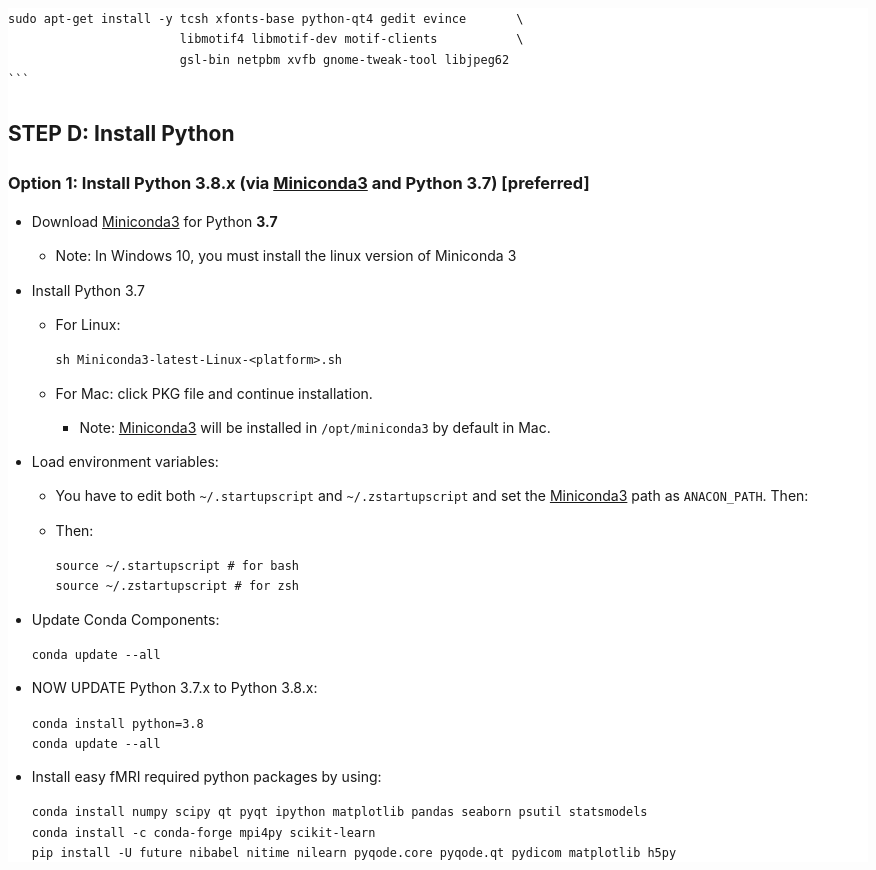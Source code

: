                             
    sudo apt-get install -y tcsh xfonts-base python-qt4 gedit evince       \
                            libmotif4 libmotif-dev motif-clients           \
                            gsl-bin netpbm xvfb gnome-tweak-tool libjpeg62
    ```



## STEP D: Install Python 

### Option 1: Install Python 3.8.x (via [Miniconda3](https://docs.conda.io/en/latest/miniconda.html) and Python 3.7) [preferred]

* Download [Miniconda3](https://docs.conda.io/en/latest/miniconda.html) for Python **3.7**

    * Note: In Windows 10, you must install the linux version of Miniconda 3


* Install Python 3.7
    * For Linux:
        ```
        sh Miniconda3-latest-Linux-<platform>.sh
        ```
    
    * For Mac: click PKG file and continue installation.
        * Note: [Miniconda3](https://docs.conda.io/en/latest/miniconda.html) will be installed in `/opt/miniconda3` by default in Mac.

* Load environment variables: 

    * You have to edit both `~/.startupscript` and `~/.zstartupscript` and set the [Miniconda3](https://docs.conda.io/en/latest/miniconda.html) path as `ANACON_PATH`. Then:

    * Then:
        ```
        source ~/.startupscript # for bash
        source ~/.zstartupscript # for zsh
        ```

* Update Conda Components: 
    ```
    conda update --all
    ```


* NOW UPDATE Python 3.7.x to Python 3.8.x:
    ```
    conda install python=3.8
    conda update --all
    ```

* Install easy fMRI required python packages by using: 
    ```
    conda install numpy scipy qt pyqt ipython matplotlib pandas seaborn psutil statsmodels
    conda install -c conda-forge mpi4py scikit-learn
    pip install -U future nibabel nitime nilearn pyqode.core pyqode.qt pydicom matplotlib h5py
    ```
